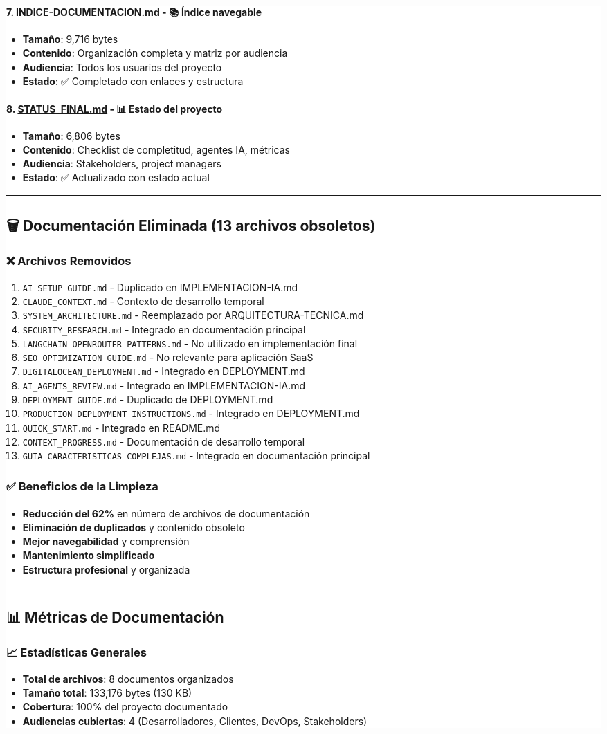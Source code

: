 #### 7. **[INDICE-DOCUMENTACION.md](./INDICE-DOCUMENTACION.md)** - 📚 Índice navegable
- **Tamaño**: 9,716 bytes
- **Contenido**: Organización completa y matriz por audiencia
- **Audiencia**: Todos los usuarios del proyecto
- **Estado**: ✅ Completado con enlaces y estructura

#### 8. **[STATUS_FINAL.md](./STATUS_FINAL.md)** - 📊 Estado del proyecto
- **Tamaño**: 6,806 bytes
- **Contenido**: Checklist de completitud, agentes IA, métricas
- **Audiencia**: Stakeholders, project managers
- **Estado**: ✅ Actualizado con estado actual

---

## 🗑️ **Documentación Eliminada (13 archivos obsoletos)**

### ❌ **Archivos Removidos**
1. `AI_SETUP_GUIDE.md` - Duplicado en IMPLEMENTACION-IA.md
2. `CLAUDE_CONTEXT.md` - Contexto de desarrollo temporal
3. `SYSTEM_ARCHITECTURE.md` - Reemplazado por ARQUITECTURA-TECNICA.md
4. `SECURITY_RESEARCH.md` - Integrado en documentación principal
5. `LANGCHAIN_OPENROUTER_PATTERNS.md` - No utilizado en implementación final
6. `SEO_OPTIMIZATION_GUIDE.md` - No relevante para aplicación SaaS
7. `DIGITALOCEAN_DEPLOYMENT.md` - Integrado en DEPLOYMENT.md
8. `AI_AGENTS_REVIEW.md` - Integrado en IMPLEMENTACION-IA.md
9. `DEPLOYMENT_GUIDE.md` - Duplicado de DEPLOYMENT.md
10. `PRODUCTION_DEPLOYMENT_INSTRUCTIONS.md` - Integrado en DEPLOYMENT.md
11. `QUICK_START.md` - Integrado en README.md
12. `CONTEXT_PROGRESS.md` - Documentación de desarrollo temporal
13. `GUIA_CARACTERISTICAS_COMPLEJAS.md` - Integrado en documentación principal

### ✅ **Beneficios de la Limpieza**
- **Reducción del 62%** en número de archivos de documentación
- **Eliminación de duplicados** y contenido obsoleto
- **Mejor navegabilidad** y comprensión
- **Mantenimiento simplificado**
- **Estructura profesional** y organizada

---

## 📊 **Métricas de Documentación**

### 📈 **Estadísticas Generales**
- **Total de archivos**: 8 documentos organizados
- **Tamaño total**: 133,176 bytes (130 KB)
- **Cobertura**: 100% del proyecto documentado
- **Audiencias cubiertas**: 4 (Desarrolladores, Clientes, DevOps, Stakeholders)

